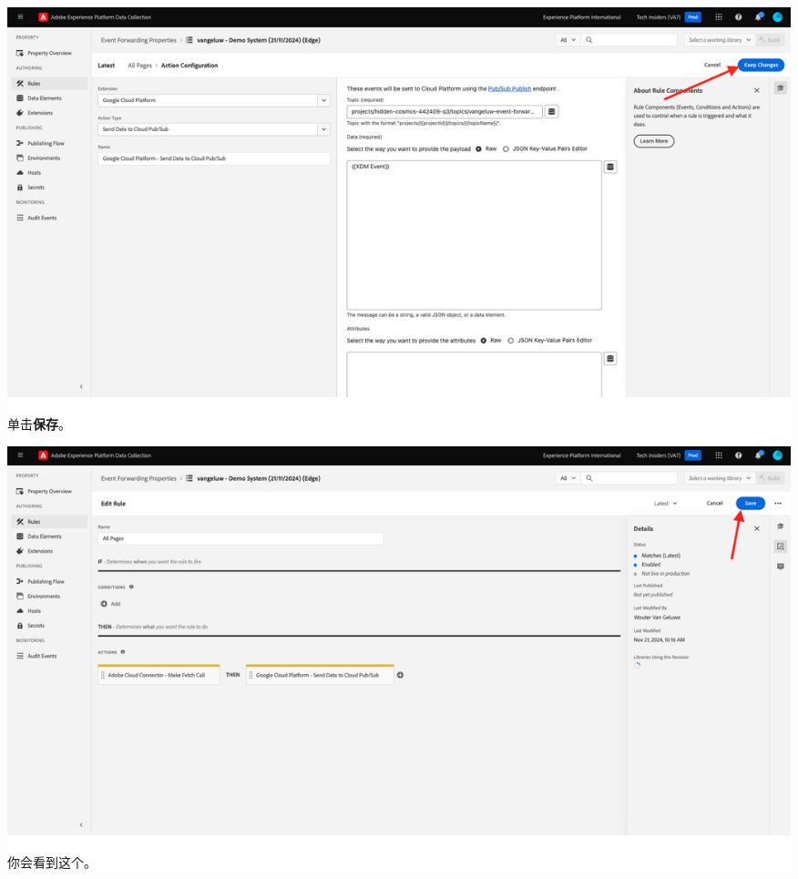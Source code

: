 ![Adobe Experience Platform数据收集SSF](./images/rl8gcp.png)

单击&#x200B;**保存**。

![Adobe Experience Platform数据收集SSF](./images/rl9gcp.png)

你会看到这个。
